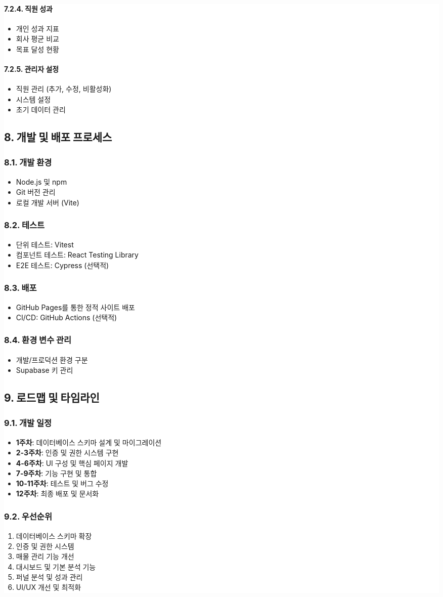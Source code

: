 #### 7.2.4. 직원 성과
- 개인 성과 지표
- 회사 평균 비교
- 목표 달성 현황

#### 7.2.5. 관리자 설정
- 직원 관리 (추가, 수정, 비활성화)
- 시스템 설정
- 초기 데이터 관리

## 8. 개발 및 배포 프로세스

### 8.1. 개발 환경
- Node.js 및 npm
- Git 버전 관리
- 로컬 개발 서버 (Vite)

### 8.2. 테스트
- 단위 테스트: Vitest
- 컴포넌트 테스트: React Testing Library
- E2E 테스트: Cypress (선택적)

### 8.3. 배포
- GitHub Pages를 통한 정적 사이트 배포
- CI/CD: GitHub Actions (선택적)

### 8.4. 환경 변수 관리
- 개발/프로덕션 환경 구분
- Supabase 키 관리

## 9. 로드맵 및 타임라인

### 9.1. 개발 일정
- **1주차**: 데이터베이스 스키마 설계 및 마이그레이션
- **2-3주차**: 인증 및 권한 시스템 구현
- **4-6주차**: UI 구성 및 핵심 페이지 개발
- **7-9주차**: 기능 구현 및 통합
- **10-11주차**: 테스트 및 버그 수정
- **12주차**: 최종 배포 및 문서화

### 9.2. 우선순위
1. 데이터베이스 스키마 확장
2. 인증 및 권한 시스템
3. 매물 관리 기능 개선
4. 대시보드 및 기본 분석 기능
5. 퍼널 분석 및 성과 관리
6. UI/UX 개선 및 최적화
